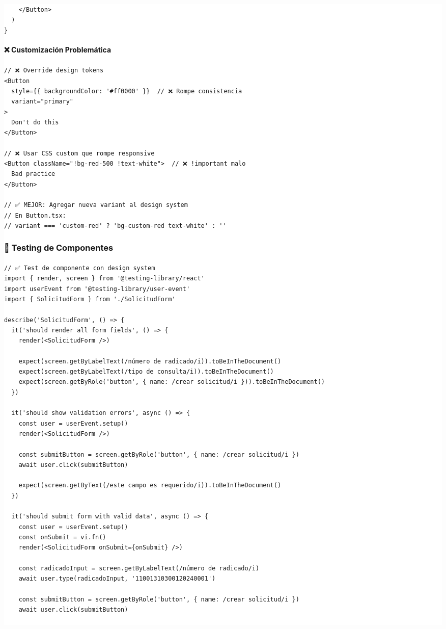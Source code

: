 ```tsx
    </Button>
  )
}
```

#### **❌ Customización Problemática**

```tsx
// ❌ Override design tokens
<Button 
  style={{ backgroundColor: '#ff0000' }}  // ❌ Rompe consistencia
  variant="primary"
>
  Don't do this
</Button>

// ❌ Usar CSS custom que rompe responsive
<Button className="!bg-red-500 !text-white">  // ❌ !important malo
  Bad practice
</Button>

// ✅ MEJOR: Agregar nueva variant al design system
// En Button.tsx:
// variant === 'custom-red' ? 'bg-custom-red text-white' : ''
```

### **🧪 Testing de Componentes**

```tsx
// ✅ Test de componente con design system
import { render, screen } from '@testing-library/react'
import userEvent from '@testing-library/user-event'
import { SolicitudForm } from './SolicitudForm'

describe('SolicitudForm', () => {
  it('should render all form fields', () => {
    render(<SolicitudForm />)
    
    expect(screen.getByLabelText(/número de radicado/i)).toBeInTheDocument()
    expect(screen.getByLabelText(/tipo de consulta/i)).toBeInTheDocument()
    expect(screen.getByRole('button', { name: /crear solicitud/i })).toBeInTheDocument()
  })
  
  it('should show validation errors', async () => {
    const user = userEvent.setup()
    render(<SolicitudForm />)
    
    const submitButton = screen.getByRole('button', { name: /crear solicitud/i })
    await user.click(submitButton)
    
    expect(screen.getByText(/este campo es requerido/i)).toBeInTheDocument()
  })
  
  it('should submit form with valid data', async () => {
    const user = userEvent.setup()
    const onSubmit = vi.fn()
    render(<SolicitudForm onSubmit={onSubmit} />)
    
    const radicadoInput = screen.getByLabelText(/número de radicado/i)
    await user.type(radicadoInput, '11001310300120240001')
    
    const submitButton = screen.getByRole('button', { name: /crear solicitud/i })
    await user.click(submitButton)
    
```